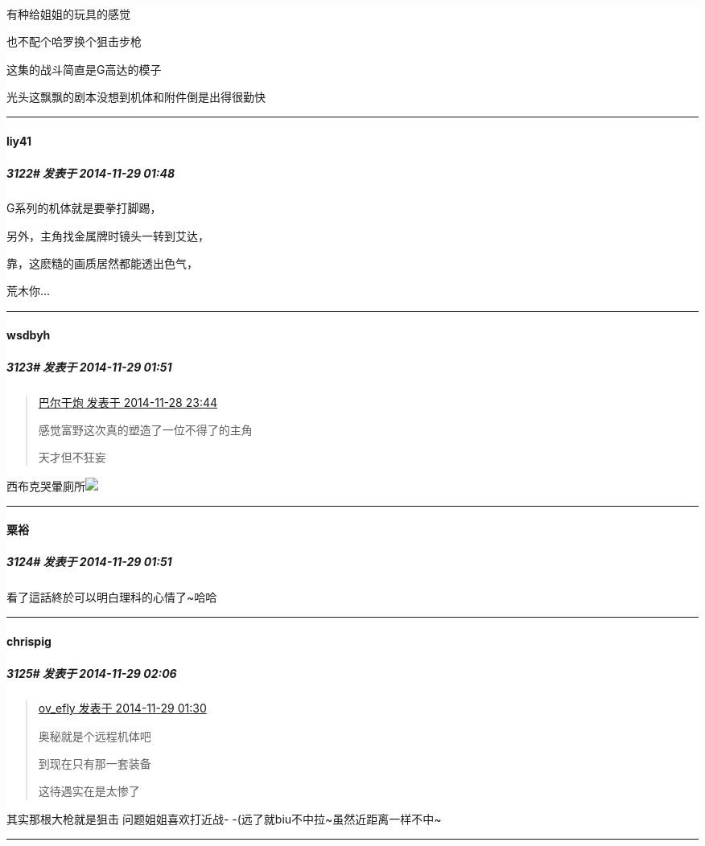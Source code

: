 有种给姐姐的玩具的感觉

也不配个哈罗换个狙击步枪

这集的战斗简直是G高达的模子

光头这飘飘的剧本没想到机体和附件倒是出得很勤快

*****

####  liy41  
##### 3122#       发表于 2014-11-29 01:48

G系列的机体就是要拳打脚踢，

另外，主角找金属牌时镜头一转到艾达，

靠，这麽糙的画质居然都能透出色气，

荒木你...

*****

####  wsdbyh  
##### 3123#       发表于 2014-11-29 01:51

<blockquote><a href="httphttps://bbs.saraba1st.com/2b/forum.php?mod=redirect&amp;goto=findpost&amp;pid=27349596&amp;ptid=1061969" target="_blank">巴尔干炮 发表于 2014-11-28 23:44</a>

感觉富野这次真的塑造了一位不得了的主角

天才但不狂妄</blockquote>
西布克哭暈廁所<img src="https://static.saraba1st.com/image/smiley/face/88.gif" referrerpolicy="no-referrer">

*****

####  粟裕  
##### 3124#       发表于 2014-11-29 01:51

看了這話終於可以明白理科的心情了~哈哈

*****

####  chrispig  
##### 3125#       发表于 2014-11-29 02:06

<blockquote><a href="httphttps://bbs.saraba1st.com/2b/forum.php?mod=redirect&amp;goto=findpost&amp;pid=27350192&amp;ptid=1061969" target="_blank">ov_efly 发表于 2014-11-29 01:30</a>

奥秘就是个远程机体吧

到现在只有那一套装备

这待遇实在是太惨了</blockquote>
其实那根大枪就是狙击 问题姐姐喜欢打近战- -(远了就biu不中拉~虽然近距离一样不中~

*****
